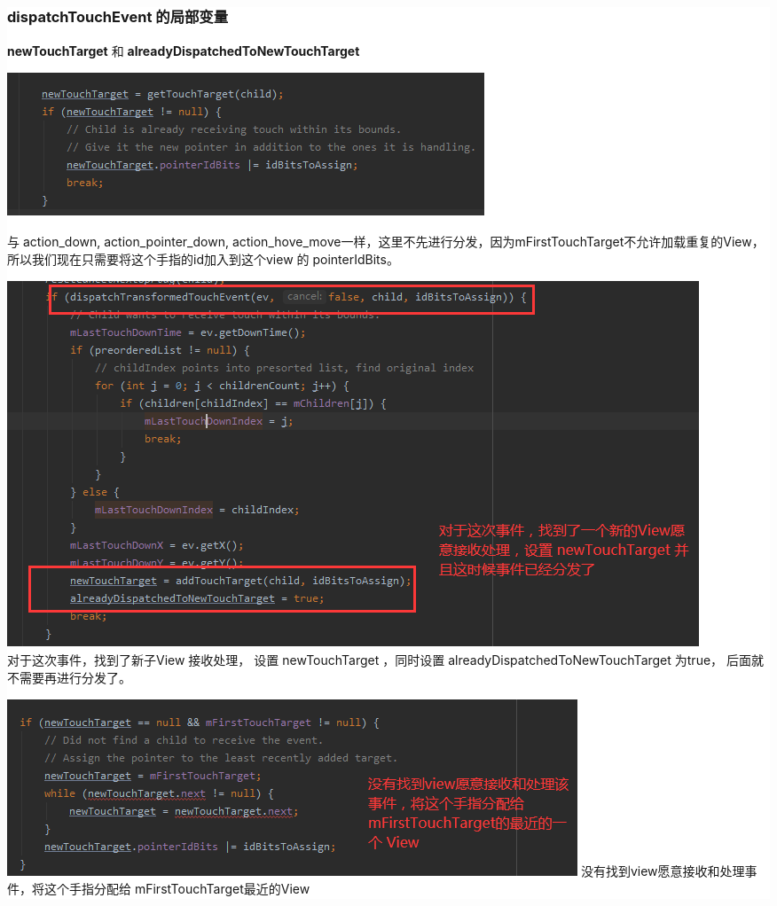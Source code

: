 ### dispatchTouchEvent 的局部变量  

**newTouchTarget** 和  **alreadyDispatchedToNewTouchTarget**  

![f1d717d62ae046f6b6f80067c45f65f5](../assets/学习笔记-View事件分发/f1d717d62ae046f6b6f80067c45f65f5.png)


与 action_down, action_pointer_down, action_hove_move一样，这里不先进行分发，因为mFirstTouchTarget不允许加载重复的View，  
所以我们现在只需要将这个手指的id加入到这个view 的 pointerIdBits。  

![c7a0dcb0aa4d4dc2878cbd6b892ccffa](../assets/学习笔记-View事件分发/c7a0dcb0aa4d4dc2878cbd6b892ccffa.png)  
对于这次事件，找到了新子View 接收处理， 设置 newTouchTarget ，同时设置 alreadyDispatchedToNewTouchTarget 为true， 后面就不需要再进行分发了。  

![f80b2af20199412c91021c3f024fe9e6](../assets/学习笔记-View事件分发/f80b2af20199412c91021c3f024fe9e6.png)
没有找到view愿意接收和处理事件，将这个手指分配给 mFirstTouchTarget最近的View

